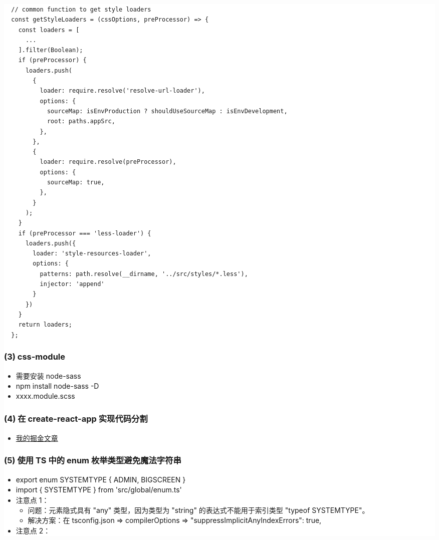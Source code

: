 ```
  // common function to get style loaders
  const getStyleLoaders = (cssOptions, preProcessor) => {
    const loaders = [
      ...
    ].filter(Boolean);
    if (preProcessor) {
      loaders.push(
        {
          loader: require.resolve('resolve-url-loader'),
          options: {
            sourceMap: isEnvProduction ? shouldUseSourceMap : isEnvDevelopment,
            root: paths.appSrc,
          },
        },
        {
          loader: require.resolve(preProcessor),
          options: {
            sourceMap: true,
          },
        }
      );
    }
    if (preProcessor === 'less-loader') {
      loaders.push({
        loader: 'style-resources-loader',
        options: {
          patterns: path.resolve(__dirname, '../src/styles/*.less'),
          injector: 'append'
        }
      })
    }
    return loaders;
  };
```

### (3) css-module

- 需要安装 node-sass
- npm install node-sass -D
- xxxx.module.scss

### (4) 在 create-react-app 实现代码分割

- [我的掘金文章](https://juejin.im/post/6879020830253285384)

### (5) 使用 TS 中的 enum 枚举类型避免魔法字符串

- export enum SYSTEMTYPE { ADMIN, BIGSCREEN }
- import { SYSTEMTYPE } from 'src/global/enum.ts'
- 注意点 1：
  - 问题：元素隐式具有 "any" 类型，因为类型为 "string" 的表达式不能用于索引类型 "typeof SYSTEMTYPE"。
  - 解决方案：在 tsconfig.json => compilerOptions => "suppressImplicitAnyIndexErrors": true,
- 注意点 2：
